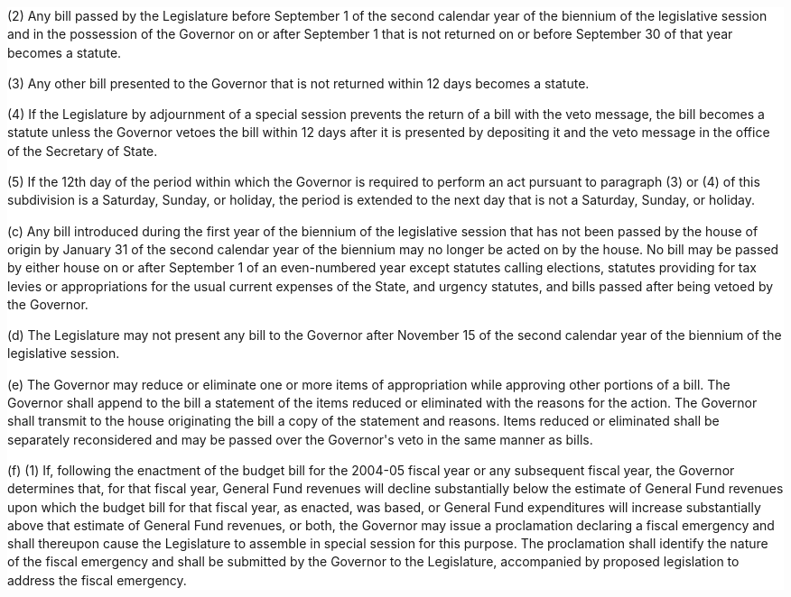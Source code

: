 (2) Any bill passed by the Legislature before September 1 of the
second calendar year of the biennium of the legislative session and
in the possession of the Governor on or after September 1 that is not
returned on or before September 30 of that year becomes a statute.

(3) Any other bill presented to the Governor that is not returned
within 12 days becomes a statute.

(4) If the Legislature by adjournment of a special session
prevents the return of a bill with the veto message, the bill becomes
a statute unless the Governor vetoes the bill within 12 days after
it is presented by depositing it and the veto message in the office
of the Secretary of State.

(5) If the 12th day of the period within which the Governor is
required to perform an act pursuant to paragraph (3) or (4) of this
subdivision is a Saturday, Sunday, or holiday, the period is extended
to the next day that is not a Saturday, Sunday, or holiday.

(c) Any bill introduced during the first year of the biennium of
the legislative session that has not been passed by the house of
origin by January 31 of the second calendar year of the biennium may
no longer be acted on by the house. No bill may be passed by either
house on or after September 1 of an even-numbered year except
statutes calling elections, statutes providing for tax levies or
appropriations for the usual current expenses of the State, and
urgency statutes, and bills passed after being vetoed by the
Governor.

(d) The Legislature may not present any bill to the Governor after
November 15 of the second calendar year of the biennium of the
legislative session.

(e) The Governor may reduce or eliminate one or more items of
appropriation while approving other portions of a bill. The Governor
shall append to the bill a statement of the items reduced or
eliminated with the reasons for the action. The Governor shall
transmit to the house originating the bill a copy of the statement
and reasons. Items reduced or eliminated shall be separately
reconsidered and may be passed over the Governor's veto in the same
manner as bills.

(f) (1) If, following the enactment of the budget bill for the
2004-05 fiscal year or any subsequent fiscal year, the Governor
determines that, for that fiscal year, General Fund revenues will
decline substantially below the estimate of General Fund revenues
upon which the budget bill for that fiscal year, as enacted, was
based, or General Fund expenditures will increase substantially above
that estimate of General Fund revenues, or both, the Governor may
issue a proclamation declaring a fiscal emergency and shall thereupon
cause the Legislature to assemble in special session for this
purpose. The proclamation shall identify the nature of the fiscal
emergency and shall be submitted by the Governor to the Legislature,
accompanied by proposed legislation to address the fiscal emergency.
